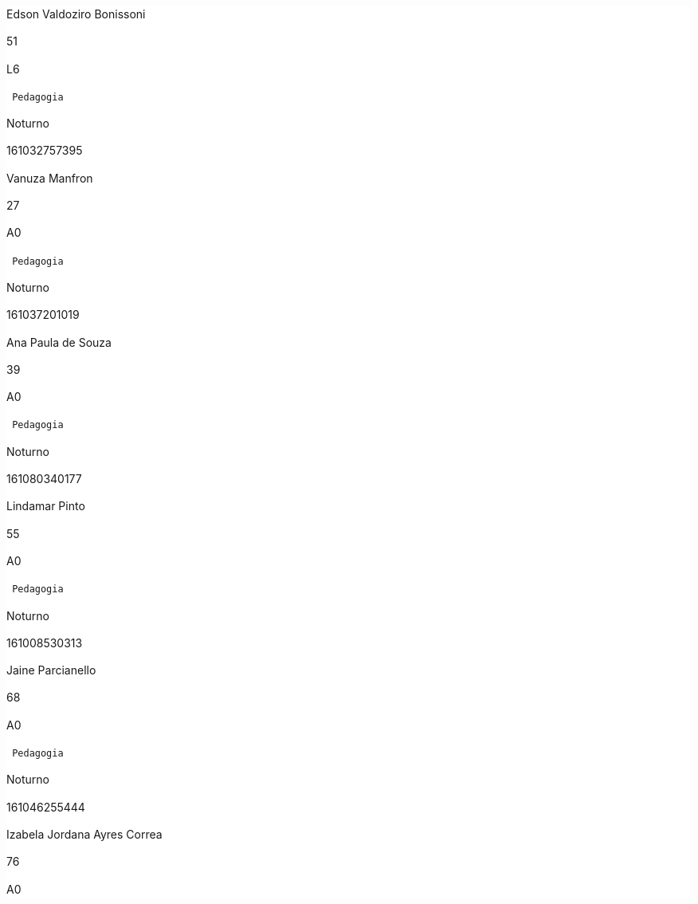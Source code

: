    Edson Valdoziro Bonissoni

   51

   L6

     Pedagogia

   Noturno

   161032757395

   Vanuza Manfron

   27

   A0

     Pedagogia

   Noturno

   161037201019

   Ana Paula de Souza

   39

   A0

     Pedagogia

   Noturno

   161080340177

   Lindamar Pinto

   55

   A0

     Pedagogia

   Noturno

   161008530313

   Jaine Parcianello

   68

   A0

     Pedagogia

   Noturno

   161046255444

   Izabela Jordana Ayres Correa

   76

   A0
